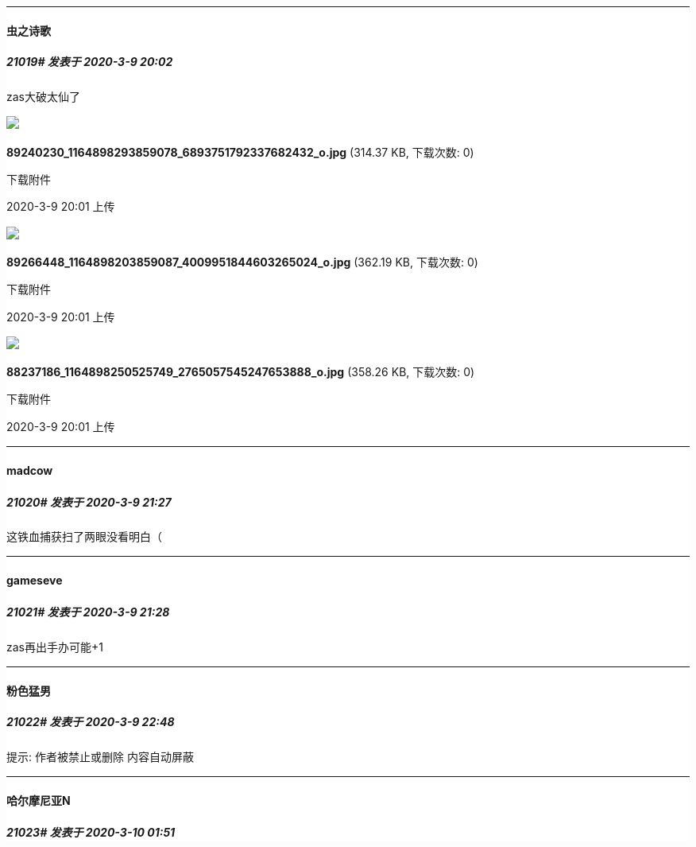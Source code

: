 *****

####  虫之诗歌  
##### 21019#       发表于 2020-3-9 20:02

zas大破太仙了

<img src="https://img.saraba1st.com/forum/202003/09/200119o0vc0ivzbz41y63c.jpg" referrerpolicy="no-referrer">

<strong>89240230_1164898293859078_6893751792337682432_o.jpg</strong> (314.37 KB, 下载次数: 0)

下载附件

2020-3-9 20:01 上传

<img src="https://img.saraba1st.com/forum/202003/09/200121nm77xxmo74gclo7l.jpg" referrerpolicy="no-referrer">

<strong>89266448_1164898203859087_4009951844603265024_o.jpg</strong> (362.19 KB, 下载次数: 0)

下载附件

2020-3-9 20:01 上传

<img src="https://img.saraba1st.com/forum/202003/09/200121bj9vvj42ox41bk4m.jpg" referrerpolicy="no-referrer">

<strong>88237186_1164898250525749_2765057545247653888_o.jpg</strong> (358.26 KB, 下载次数: 0)

下载附件

2020-3-9 20:01 上传

*****

####  madcow  
##### 21020#       发表于 2020-3-9 21:27

这铁血捕获扫了两眼没看明白（

*****

####  gameseve  
##### 21021#       发表于 2020-3-9 21:28

zas再出手办可能+1

*****

####  粉色猛男  
##### 21022#       发表于 2020-3-9 22:48

提示: 作者被禁止或删除 内容自动屏蔽

*****

####  哈尔摩尼亚N  
##### 21023#       发表于 2020-3-10 01:51
